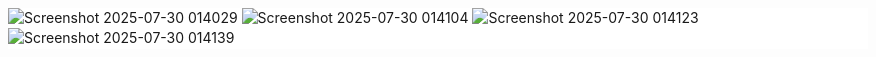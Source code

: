 <img width="662" height="415" alt="Screenshot 2025-07-30 014029" src="https://github.com/user-attachments/assets/f44da2d3-0120-472f-8861-13d54e83a357" />
<img width="662" height="269" alt="Screenshot 2025-07-30 014104" src="https://github.com/user-attachments/assets/7fc3bf3b-1264-433a-bcea-1ee5bcfc6cd1" />
<img width="662" height="206" alt="Screenshot 2025-07-30 014123" src="https://github.com/user-attachments/assets/94117f4f-f0f5-4f7f-ab34-247eb29ad009" />
<img width="662" height="205" alt="Screenshot 2025-07-30 014139" src="https://github.com/user-attachments/assets/51e04e3a-003f-4ed4-9873-eaea7bb6292b" />






